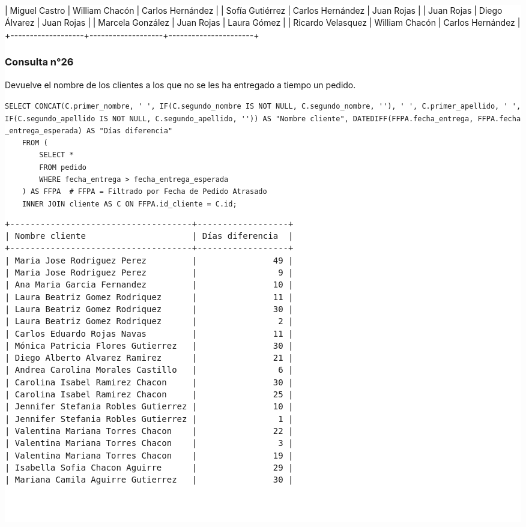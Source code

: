 | Miguel Castro     | William Chacón    | Carlos Hernández     |
| Sofía Gutiérrez   | Carlos Hernández  | Juan Rojas           |
| Juan Rojas        | Diego Álvarez     | Juan Rojas           |
| Marcela González  | Juan Rojas        | Laura Gómez          |
| Ricardo Velasquez | William Chacón    | Carlos Hernández     |
+-------------------+-------------------+----------------------+
</pre>



### Consulta n°26

Devuelve el nombre de los clientes a los que no se les ha entregado a tiempo un pedido.

~~~mysql
SELECT CONCAT(C.primer_nombre, ' ', IF(C.segundo_nombre IS NOT NULL, C.segundo_nombre, ''), ' ', C.primer_apellido, ' ', IF(C.segundo_apellido IS NOT NULL, C.segundo_apellido, '')) AS "Nombre cliente", DATEDIFF(FFPA.fecha_entrega, FFPA.fecha_entrega_esperada) AS "Días diferencia"
	FROM (
    	SELECT *
        FROM pedido
        WHERE fecha_entrega > fecha_entrega_esperada
    ) AS FFPA  # FFPA = Filtrado por Fecha de Pedido Atrasado
   	INNER JOIN cliente AS C ON FFPA.id_cliente = C.id;
~~~

<pre>+------------------------------------+------------------+
| Nombre cliente                     | Días diferencia  |
+------------------------------------+------------------+
| Maria Jose Rodriguez Perez         |               49 |
| Maria Jose Rodriguez Perez         |                9 |
| Ana Maria Garcia Fernandez         |               10 |
| Laura Beatriz Gomez Rodriquez      |               11 |
| Laura Beatriz Gomez Rodriquez      |               30 |
| Laura Beatriz Gomez Rodriquez      |                2 |
| Carlos Eduardo Rojas Navas         |               11 |
| Mónica Patricia Flores Gutierrez   |               30 |
| Diego Alberto Alvarez Ramirez      |               21 |
| Andrea Carolina Morales Castillo   |                6 |
| Carolina Isabel Ramirez Chacon     |               30 |
| Carolina Isabel Ramirez Chacon     |               25 |
| Jennifer Stefania Robles Gutierrez |               10 |
| Jennifer Stefania Robles Gutierrez |                1 |
| Valentina Mariana Torres Chacon    |               22 |
| Valentina Mariana Torres Chacon    |                3 |
| Valentina Mariana Torres Chacon    |               19 |
| Isabella Sofia Chacon Aguirre      |               29 |
| Mariana Camila Aguirre Gutierrez   |               30 |